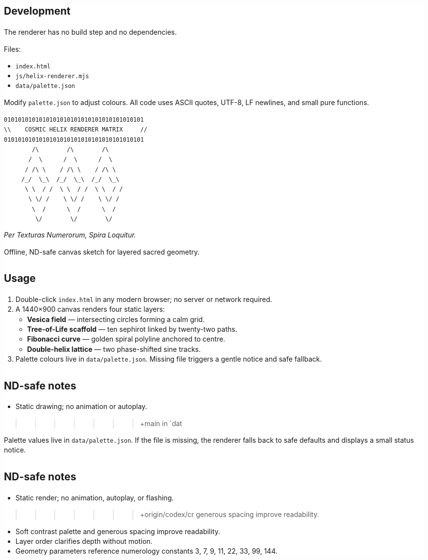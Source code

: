 ## Development
The renderer has no build step and no dependencies.

Files:
- `index.html`
- `js/helix-renderer.mjs`
- `data/palette.json`

Modify `palette.json` to adjust colours. All code uses ASCII quotes, UTF-8, LF newlines, and small pure functions.
```text
0101010101010101010101010101010101010101
\\    COSMIC HELIX RENDERER MATRIX     //
0101010101010101010101010101010101010101
        /\        /\        /\
       /  \      /  \      /  \
      / /\ \    / /\ \    / /\ \
     /_/  \_\  /_/  \_\  /_/  \_\
      \ \  / /  \ \  / /  \ \  / /
       \ \/ /    \ \/ /    \ \/ /
        \  /      \  /      \  /
         \/        \/        \/
```

_Per Texturas Numerorum, Spira Loquitur._

Offline, ND-safe canvas sketch for layered sacred geometry.

## Usage
1. Double-click `index.html` in any modern browser; no server or network required.
2. A 1440×900 canvas renders four static layers:
   - **Vesica field** — intersecting circles forming a calm grid.
   - **Tree-of-Life scaffold** — ten sephirot linked by twenty-two paths.
   - **Fibonacci curve** — golden spiral polyline anchored to centre.
   - **Double-helix lattice** — two phase-shifted sine tracks.
3. Palette colours live in `data/palette.json`. Missing file triggers a gentle notice and safe fallback.

## ND-safe notes
- Static drawing; no animation or autoplay.
>>>>>>>+main
 in `dat

Palette values live in `data/palette.json`. If the file is missing, the renderer falls back to safe defaults and displays a small status notice.

## ND-safe notes

- Static render; no animation, autoplay, or flashing.
>>>>>>>+origin/codex/cr
generous spacing improve readability.
- Soft contrast palette and generous spacing improve readability.
- Layer order clarifies depth without motion.
- Geometry parameters reference numerology constants 3, 7, 9, 11, 22, 33, 99, 144.
